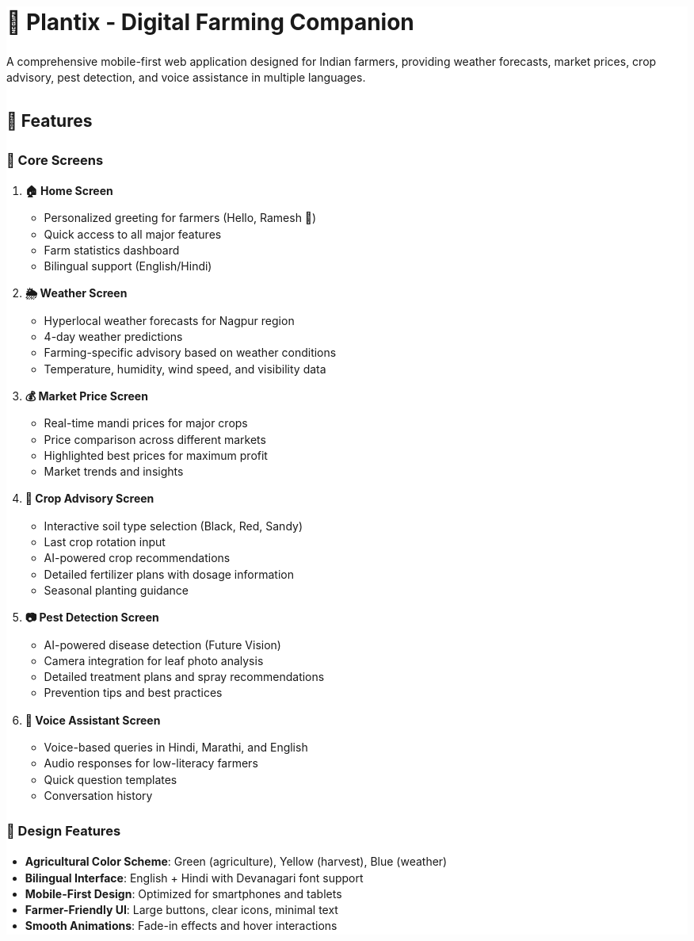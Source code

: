 # 🌱 Plantix - Digital Farming Companion

A comprehensive mobile-first web application designed for Indian farmers, providing weather forecasts, market prices, crop advisory, pest detection, and voice assistance in multiple languages.

## 🚀 Features

### 📱 Core Screens

1. **🏠 Home Screen**
   - Personalized greeting for farmers (Hello, Ramesh 👋)
   - Quick access to all major features
   - Farm statistics dashboard
   - Bilingual support (English/Hindi)

2. **🌦 Weather Screen**
   - Hyperlocal weather forecasts for Nagpur region
   - 4-day weather predictions
   - Farming-specific advisory based on weather conditions
   - Temperature, humidity, wind speed, and visibility data

3. **💰 Market Price Screen**
   - Real-time mandi prices for major crops
   - Price comparison across different markets
   - Highlighted best prices for maximum profit
   - Market trends and insights

4. **🌱 Crop Advisory Screen**
   - Interactive soil type selection (Black, Red, Sandy)
   - Last crop rotation input
   - AI-powered crop recommendations
   - Detailed fertilizer plans with dosage information
   - Seasonal planting guidance

5. **📷 Pest Detection Screen**
   - AI-powered disease detection (Future Vision)
   - Camera integration for leaf photo analysis
   - Detailed treatment plans and spray recommendations
   - Prevention tips and best practices

6. **🎤 Voice Assistant Screen**
   - Voice-based queries in Hindi, Marathi, and English
   - Audio responses for low-literacy farmers
   - Quick question templates
   - Conversation history

### 🎨 Design Features

- **Agricultural Color Scheme**: Green (agriculture), Yellow (harvest), Blue (weather)
- **Bilingual Interface**: English + Hindi with Devanagari font support
- **Mobile-First Design**: Optimized for smartphones and tablets
- **Farmer-Friendly UI**: Large buttons, clear icons, minimal text
- **Smooth Animations**: Fade-in effects and hover interactions
